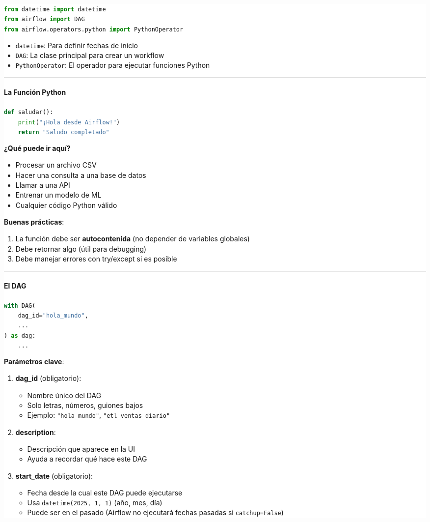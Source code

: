 ```python
from datetime import datetime
from airflow import DAG
from airflow.operators.python import PythonOperator
```

- `datetime`: Para definir fechas de inicio
- `DAG`: La clase principal para crear un workflow
- `PythonOperator`: El operador para ejecutar funciones Python

---

#### La Función Python

```python
def saludar():
    print("¡Hola desde Airflow!")
    return "Saludo completado"
```

**¿Qué puede ir aquí?**
- Procesar un archivo CSV
- Hacer una consulta a una base de datos
- Llamar a una API
- Entrenar un modelo de ML
- Cualquier código Python válido

**Buenas prácticas**:
1. La función debe ser **autocontenida** (no depender de variables globales)
2. Debe retornar algo (útil para debugging)
3. Debe manejar errores con try/except si es posible

---

#### El DAG

```python
with DAG(
    dag_id="hola_mundo",
    ...
) as dag:
    ...
```

**Parámetros clave**:

1. **dag_id** (obligatorio):
   - Nombre único del DAG
   - Solo letras, números, guiones bajos
   - Ejemplo: `"hola_mundo"`, `"etl_ventas_diario"`

2. **description**:
   - Descripción que aparece en la UI
   - Ayuda a recordar qué hace este DAG

3. **start_date** (obligatorio):
   - Fecha desde la cual este DAG puede ejecutarse
   - Usa `datetime(2025, 1, 1)` (año, mes, día)
   - Puede ser en el pasado (Airflow no ejecutará fechas pasadas si `catchup=False`)

